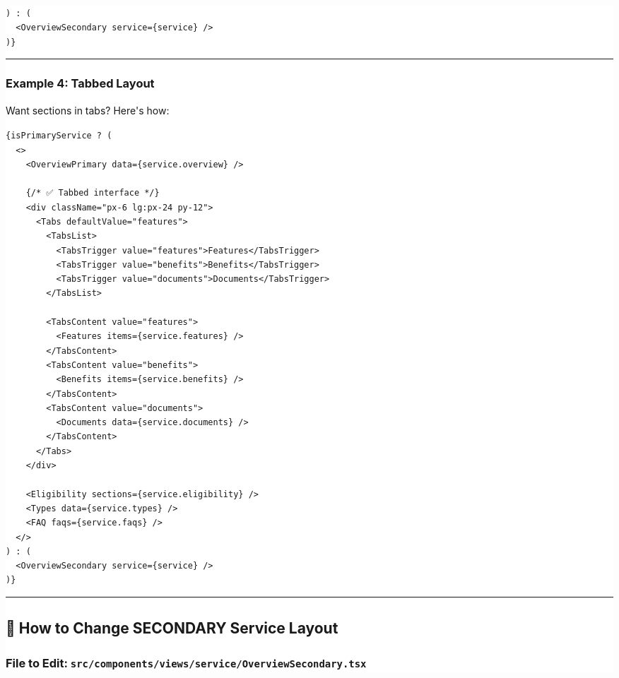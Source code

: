 ```tsx
) : (
  <OverviewSecondary service={service} />
)}
```

---

### **Example 4: Tabbed Layout**

Want sections in tabs? Here's how:

```tsx
{isPrimaryService ? (
  <>
    <OverviewPrimary data={service.overview} />
    
    {/* ✅ Tabbed interface */}
    <div className="px-6 lg:px-24 py-12">
      <Tabs defaultValue="features">
        <TabsList>
          <TabsTrigger value="features">Features</TabsTrigger>
          <TabsTrigger value="benefits">Benefits</TabsTrigger>
          <TabsTrigger value="documents">Documents</TabsTrigger>
        </TabsList>
        
        <TabsContent value="features">
          <Features items={service.features} />
        </TabsContent>
        <TabsContent value="benefits">
          <Benefits items={service.benefits} />
        </TabsContent>
        <TabsContent value="documents">
          <Documents data={service.documents} />
        </TabsContent>
      </Tabs>
    </div>
    
    <Eligibility sections={service.eligibility} />
    <Types data={service.types} />
    <FAQ faqs={service.faqs} />
  </>
) : (
  <OverviewSecondary service={service} />
)}
```

---

## 🔧 How to Change SECONDARY Service Layout

### **File to Edit:** `src/components/views/service/OverviewSecondary.tsx`
